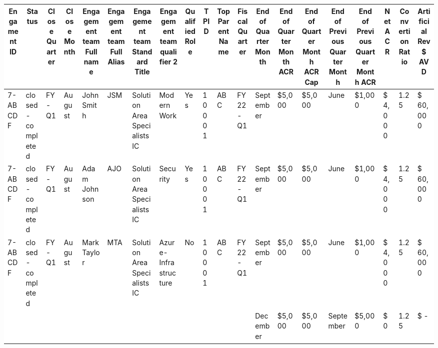 



| Engament  ID                                                 | Status                          | Close Quarter                   | Close Month                     | Engagement team  Full name                                   | Engagement team  Full Alias     | Engagement team  Standard Title | Engagement team  qualifier 2    | Qualified Role                                               | TPID                                                         | Top Parent Name               | Fiscal Quarter                | End of Quarter  Month                            | End of Quarter  Month ACR                                    | End of Quarter  Month ACR Cap                                | End of Previous  Quarter Month                               | End of Previous  Quarter Month ACR                           | Net ACR                                                      | Convertion Ratio            | Artificial Rev$  AVD                                     |
| ------------------------------------------------------------ | ------------------------------- | ------------------------------- | ------------------------------- | ------------------------------------------------------------ | ------------------------------- | ------------------------------- | ------------------------------- | ------------------------------------------------------------ | ------------------------------------------------------------ | ----------------------------- | ----------------------------- | ------------------------------------------------ | ------------------------------------------------------------ | ------------------------------------------------------------ | ------------------------------------------------------------ | ------------------------------------------------------------ | ------------------------------------------------------------ | --------------------------- | -------------------------------------------------------- |
| 7-ABCDF                                                      | closed-completed                | FY-Q1                           | August                          | John Smith                                                   | JSM                             | Solution Area Specialists IC    | Modern Work                     | Yes                                                          | 10001                                                        | ABC                           | FY22-Q1                       | September                                        | $5,000                                                       | $5,000                                                       | June                                                         | $1,000                                                       | $4,000                                                       | 1.25                        | $                           60,000                       |
| 7-ABCDF                                                      | closed-completed                | FY-Q1                           | August                          | Adam Johnson                                                 | AJO                             | Solution Area Specialists IC    | Security                        | Yes                                                          | 10001                                                        | ABC                           | FY22-Q1                       | September                                        | $5,000                                                       | $5,000                                                       | June                                                         | $1,000                                                       | $4,000                                                       | 1.25                        | $                           60,000                       |
| 7-ABCDF                                                      | closed-completed                | FY-Q1                           | August                          | Mark Taylor                                                  | MTA                             | Solution Area Specialists IC    | Azure-Infrastructure            | No                                                           | 10001                                                        | ABC                           | FY22-Q1                       | September                                        | $5,000                                                       | $5,000                                                       | June                                                         | $1,000                                                       | $4,000                                                       | 1.25                        | $                           60,000                       |
|                                                              |                                 |                                 |                                 |                                                              |                                 |                                 |                                 |                                                              |                                                              |                               |                               | December                                         | $5,000                                                       | $5,000                                                       | September                                                    | $5,000                                                       | $0                                                           | 1.25                        | $                                -                       |